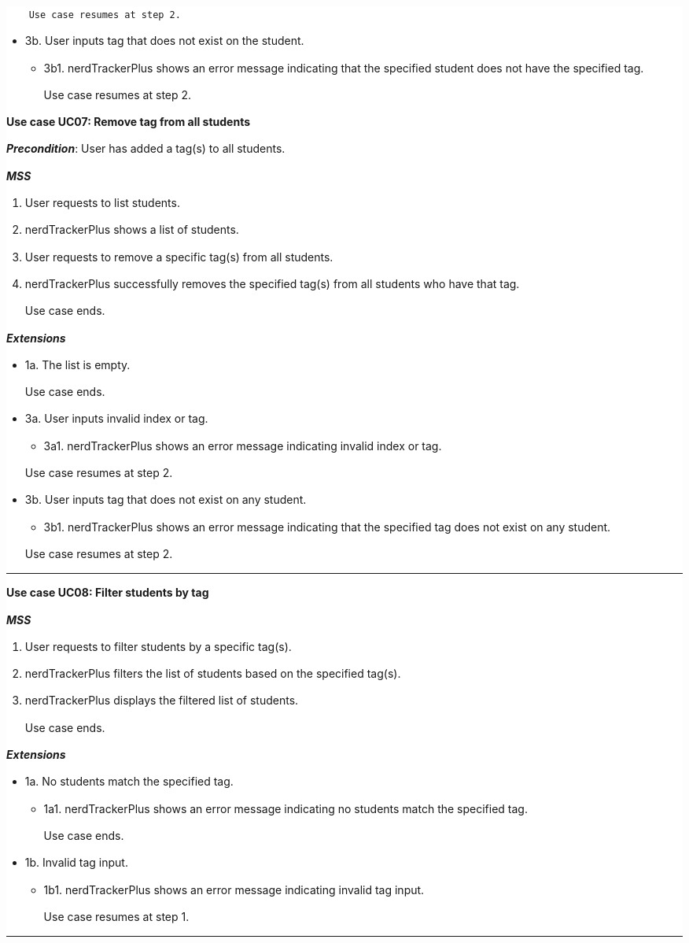         Use case resumes at step 2.

* 3b. User inputs tag that does not exist on the student.
    * 3b1. nerdTrackerPlus shows an error message indicating that the specified student does not have the specified tag.

        Use case resumes at step 2.

**Use case UC07: Remove tag from all students**

***Precondition***: User has added a tag(s) to all students.

***MSS***

1. User requests to list students.
2. nerdTrackerPlus shows a list of students.
3. User requests to remove a specific tag(s) from all students.
4. nerdTrackerPlus successfully removes the specified tag(s) from all students who have that tag.

   Use case ends.

***Extensions***

* 1a. The list is empty.

  Use case ends.

* 3a. User inputs invalid index or tag.
    * 3a1. nerdTrackerPlus shows an error message indicating invalid index or tag.

    Use case resumes at step 2.

* 3b. User inputs tag that does not exist on any student.
    * 3b1. nerdTrackerPlus shows an error message indicating that the specified tag does not exist on any student.

    Use case resumes at step 2.

---

**Use case UC08: Filter students by tag**

***MSS***
1. User requests to filter students by a specific tag(s).
2. nerdTrackerPlus filters the list of students based on the specified tag(s).
3. nerdTrackerPlus displays the filtered list of students.

   Use case ends.

***Extensions***

* 1a. No students match the specified tag.
    * 1a1. nerdTrackerPlus shows an error message indicating no students match the specified tag.

      Use case ends.

* 1b. Invalid tag input.
    * 1b1. nerdTrackerPlus shows an error message indicating invalid tag input.

      Use case resumes at step 1.

---
